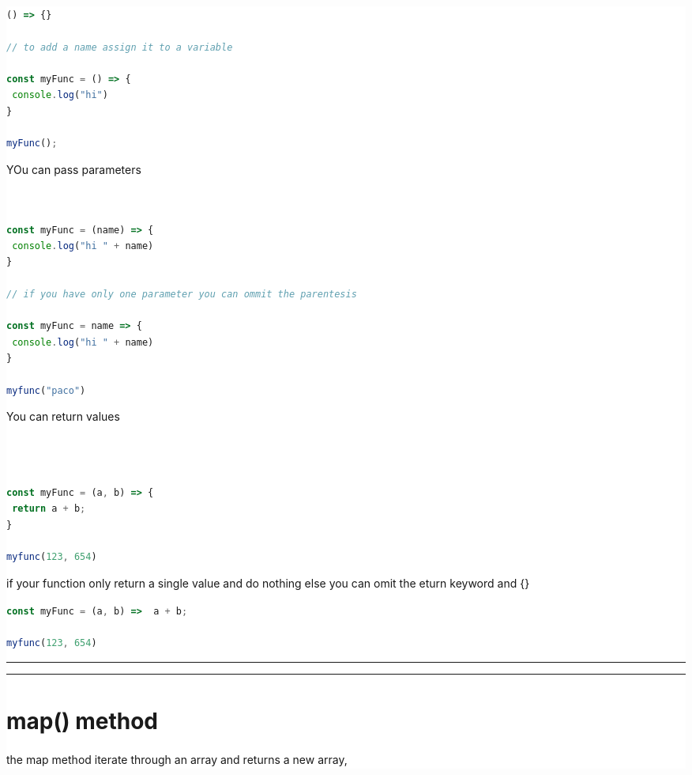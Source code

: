 ```javascript
() => {}

// to add a name assign it to a variable

const myFunc = () => {
 console.log("hi") 
}

myFunc();
```
YOu can pass parameters
```javascript


const myFunc = (name) => {
 console.log("hi " + name) 
}

// if you have only one parameter you can ommit the parentesis

const myFunc = name => {
 console.log("hi " + name) 
}

myfunc("paco")

```
You can return values
```javascript



const myFunc = (a, b) => {
 return a + b;
}

myfunc(123, 654)

```
if your function only return a single value and do nothing else you can omit the eturn keyword and {}

```javascript
const myFunc = (a, b) =>  a + b;

myfunc(123, 654)
```

---
---
# map() method
the map method iterate through an array and returns a new array, 
